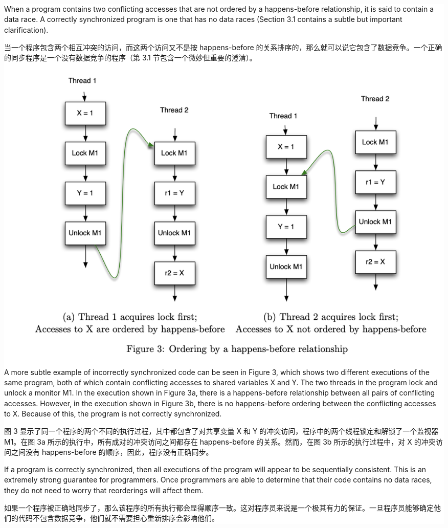 When a program contains two conflicting accesses that are not ordered by a happens-before relationship, it is said to contain a data race. A correctly synchronized program is one that has no data races (Section 3.1 contains a subtle but important clarification).

当一个程序包含两个相互冲突的访问，而这两个访问又不是按 happens-before 的关系排序的，那么就可以说它包含了数据竞争。一个正确的同步程序是一个没有数据竞争的程序（第 3.1 节包含一个微妙但重要的澄清）。

![Figure3](./imgs/JSR133_Fig3.png)

A more subtle example of incorrectly synchronized code can be seen in Figure 3, which shows two different executions of the same program, both of which contain conflicting accesses to shared variables X and Y. The two threads in the program lock and unlock a monitor M1. In the execution shown in Figure 3a, there is a happens-before relationship between all pairs of conflicting accesses. However, in the execution shown in Figure 3b, there is no happens-before ordering between the conflicting accesses to X. Because of this, the program is not correctly synchronized.

图 3 显示了同一个程序的两个不同的执行过程，其中都包含了对共享变量 X 和 Y 的冲突访问，程序中的两个线程锁定和解锁了一个监视器 M1。在图 3a 所示的执行中，所有成对的冲突访问之间都存在 happens-before 的关系。然而，在图 3b 所示的执行过程中，对 X 的冲突访问之间没有 happens-before 的顺序，因此，程序没有正确同步。

If a program is correctly synchronized, then all executions of the program will appear to be sequentially consistent. This is an extremely strong guarantee for programmers. Once programmers are able to determine that their code contains no data races, they do not need to worry that reorderings will affect them.

如果一个程序被正确地同步了，那么该程序的所有执行都会显得顺序一致。这对程序员来说是一个极其有力的保证。一旦程序员能够确定他们的代码不包含数据竞争，他们就不需要担心重新排序会影响他们。
